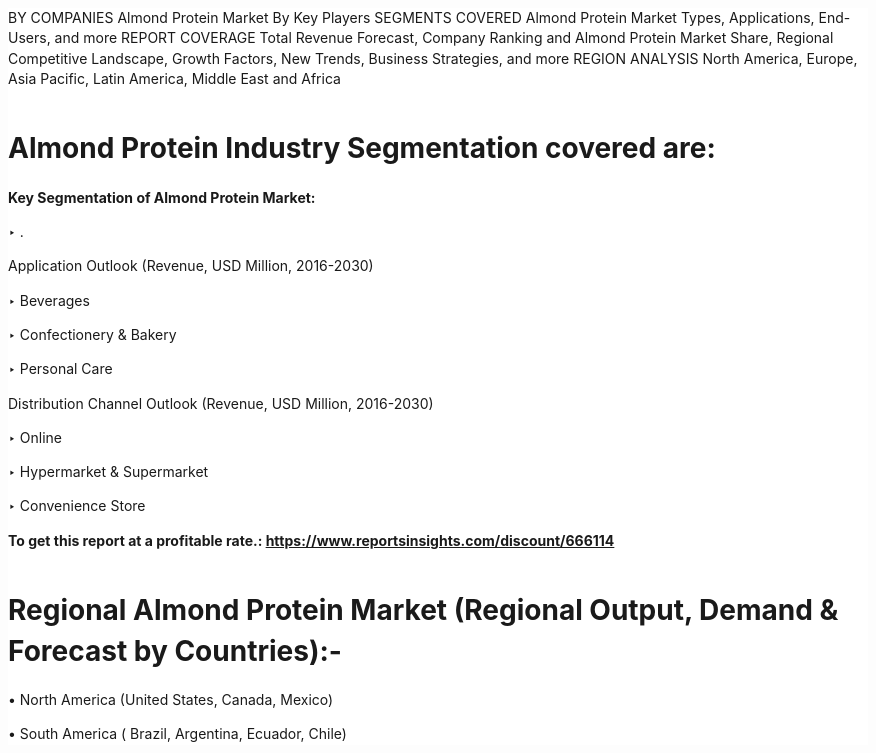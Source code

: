 </tr>
</tr>
<tr>
<td>BY COMPANIES</td>
<td>Almond Protein Market By Key Players</td>
</tr>
<tr>
<td>SEGMENTS COVERED</td>
<td>Almond Protein Market Types, Applications, End-Users, and more</td>
</tr>
<tr>
<td>REPORT COVERAGE</td>
<td>Total Revenue Forecast, Company Ranking and Almond Protein Market Share, Regional Competitive Landscape, Growth Factors, New Trends, Business Strategies, and more</td>
</tr>
<tr>
<td>REGION ANALYSIS</td>
<td>North America, Europe, Asia Pacific, Latin America, Middle East and Africa</td>
</tr>
</table>

# <strong>Almond Protein Industry Segmentation covered are:</strong>

<strong>Key Segmentation of Almond Protein Market:</strong> 

‣ .


Application Outlook (Revenue, USD Million, 2016-2030)

‣ Beverages

‣ Confectionery & Bakery

‣ Personal Care


Distribution Channel Outlook (Revenue, USD Million, 2016-2030)

‣ Online

‣ Hypermarket & Supermarket

‣ Convenience Store

<strong>To get this report at a profitable rate.: <a href=https://www.reportsinsights.com/discount/666114>https://www.reportsinsights.com/discount/666114</a></strong></font>

# <strong>Regional Almond Protein Market (Regional Output, Demand &amp; Forecast by Countries):-</strong>

• North America (United States, Canada, Mexico)

• South America ( Brazil, Argentina, Ecuador, Chile)
